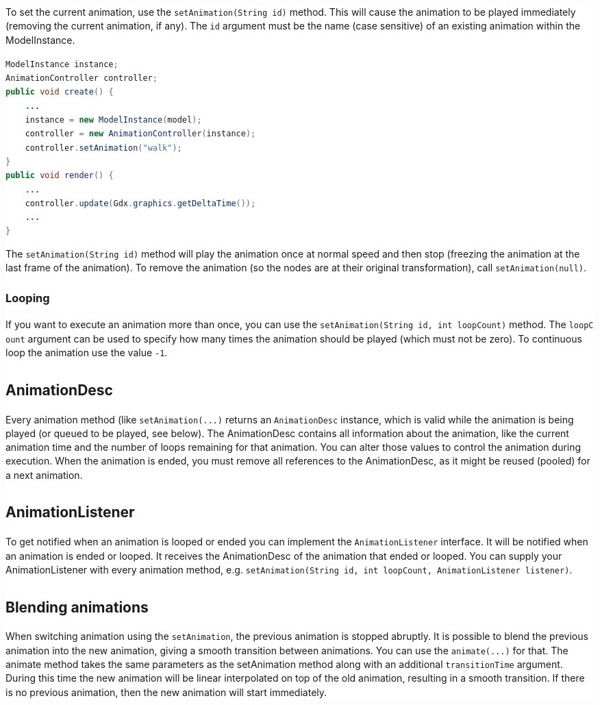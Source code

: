 To set the current animation, use the `setAnimation(String id)` method. This will cause the animation to be played immediately (removing the current animation, if any). The `id` argument must be the name (case sensitive) of an existing animation within the ModelInstance.
```java
ModelInstance instance;
AnimationController controller;
public void create() {
    ...
    instance = new ModelInstance(model);
    controller = new AnimationController(instance);
    controller.setAnimation("walk");
}
public void render() {
    ...
    controller.update(Gdx.graphics.getDeltaTime());
    ...
}
```

The `setAnimation(String id)` method will play the animation once at normal speed and then stop (freezing the animation at the last frame of the animation). To remove the animation (so the nodes are at their original transformation), call `setAnimation(null)`.

### Looping
If you want to execute an animation more than once, you can use the `setAnimation(String id, int loopCount)` method. The `loopCount` argument can be used to specify how many times the animation should be played (which must not be zero). To continuous loop the animation use the value `-1`.

## AnimationDesc
Every animation method (like `setAnimation(...)` returns an `AnimationDesc` instance, which is valid while the animation is being played (or queued to be played, see below). The AnimationDesc contains all information about the animation, like the current animation time and the number of loops remaining for that animation. You can alter those values to control the animation during execution. When the animation is ended, you must remove all references to the AnimationDesc, as it might be reused (pooled) for a next animation.

## AnimationListener
To get notified when an animation is looped or ended you can implement the `AnimationListener` interface. It will be notified when an animation is ended or looped. It receives the AnimationDesc of the animation that ended or looped. You can supply your AnimationListener with every animation method, e.g. `setAnimation(String id, int loopCount, AnimationListener listener)`.

## Blending animations
When switching animation using the `setAnimation`, the previous animation is stopped abruptly. It is possible to blend the previous animation into the new animation, giving a smooth transition between animations. You can use the `animate(...)` for that. The animate method takes the same parameters as the setAnimation method along with an additional `transitionTime` argument. During this time the new animation will be linear interpolated on top of the old animation, resulting in a smooth transition. If there is no previous animation, then the new animation will start immediately.
